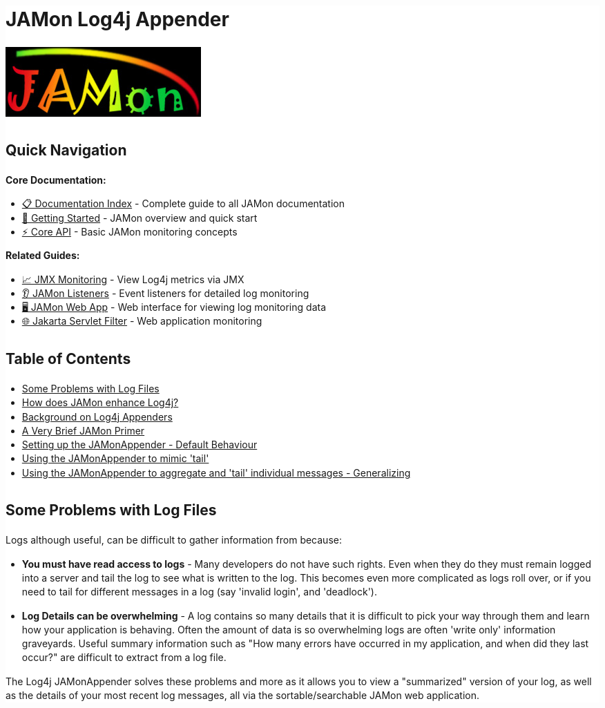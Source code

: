 # JAMon Log4j Appender

![JAMon Logo](images/jamon1.jpg)

## Quick Navigation

**Core Documentation:**
- [📋 Documentation Index](README.md) - Complete guide to all JAMon documentation
- [🚀 Getting Started](../README.md) - JAMon overview and quick start
- [⚡ Core API](core-api.md) - Basic JAMon monitoring concepts

**Related Guides:**
- [📈 JMX Monitoring](jmx-monitoring.md) - View Log4j metrics via JMX
- [👂 JAMon Listeners](listeners.md) - Event listeners for detailed log monitoring
- [🖥️ JAMon Web App](jamon-war.md) - Web interface for viewing log monitoring data
- [🌐 Jakarta Servlet Filter](servlet-filter.md) - Web application monitoring

## Table of Contents

- [Some Problems with Log Files](#some-problems-with-log-files)
- [How does JAMon enhance Log4j?](#how-does-jamon-enhance-log4j)
- [Background on Log4j Appenders](#background-on-log4j-appenders)
- [A Very Brief JAMon Primer](#a-very-brief-jamon-primer)
- [Setting up the JAMonAppender - Default Behaviour](#setting-up-the-jamonappender---default-behaviour)
- [Using the JAMonAppender to mimic 'tail'](#using-the-jamonappender-to-mimic-tail)
- [Using the JAMonAppender to aggregate and 'tail' individual messages - Generalizing](#using-the-jamonappender-to-aggregate-and-tail-individual-messages---generalizing)

## Some Problems with Log Files

Logs although useful, can be difficult to gather information from because:

- **You must have read access to logs** - Many developers do not have such rights. Even when they do they must remain logged into a server and tail the log to see what is written to the log. This becomes even more complicated as logs roll over, or if you need to tail for different messages in a log (say 'invalid login', and 'deadlock').

- **Log Details can be overwhelming** - A log contains so many details that it is difficult to pick your way through them and learn how your application is behaving. Often the amount of data is so overwhelming logs are often 'write only' information graveyards. Useful summary information such as "How many errors have occurred in my application, and when did they last occur?" are difficult to extract from a log file.

The Log4j JAMonAppender solves these problems and more as it allows you to view a "summarized" version of your log, as well as the details of your most recent log messages, all via the sortable/searchable JAMon web application.
